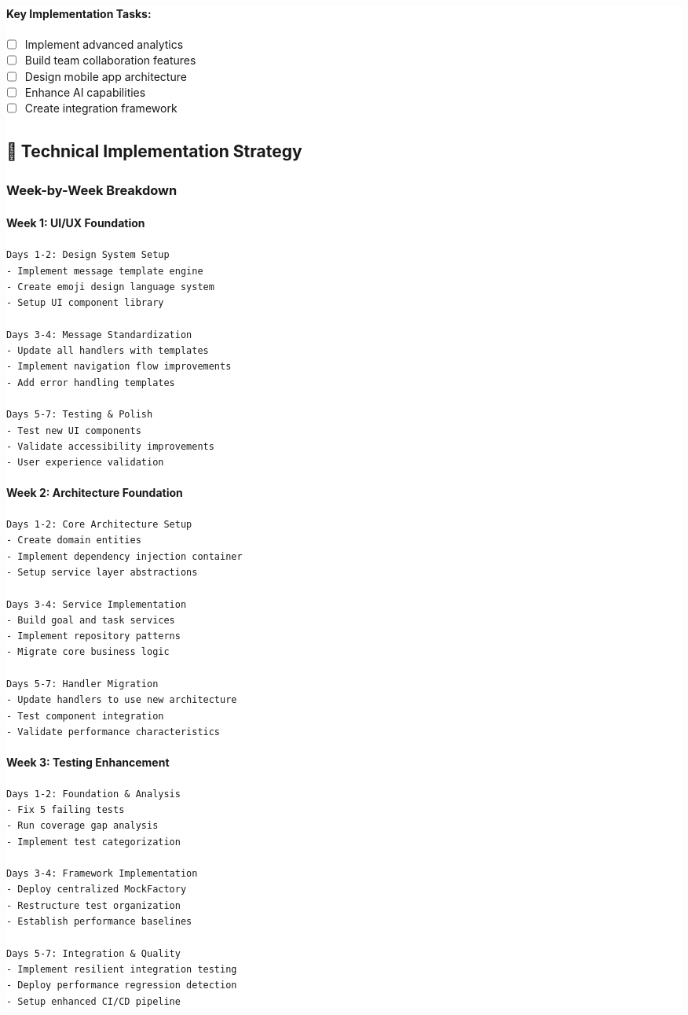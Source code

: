 #### Key Implementation Tasks:
- [ ] Implement advanced analytics
- [ ] Build team collaboration features
- [ ] Design mobile app architecture
- [ ] Enhance AI capabilities
- [ ] Create integration framework

## 🔧 Technical Implementation Strategy

### Week-by-Week Breakdown

#### Week 1: UI/UX Foundation
```
Days 1-2: Design System Setup
- Implement message template engine
- Create emoji design language system
- Setup UI component library

Days 3-4: Message Standardization  
- Update all handlers with templates
- Implement navigation flow improvements
- Add error handling templates

Days 5-7: Testing & Polish
- Test new UI components
- Validate accessibility improvements
- User experience validation
```

#### Week 2: Architecture Foundation
```  
Days 1-2: Core Architecture Setup
- Create domain entities
- Implement dependency injection container
- Setup service layer abstractions

Days 3-4: Service Implementation
- Build goal and task services
- Implement repository patterns
- Migrate core business logic

Days 5-7: Handler Migration
- Update handlers to use new architecture
- Test component integration
- Validate performance characteristics
```

#### Week 3: Testing Enhancement
```
Days 1-2: Foundation & Analysis
- Fix 5 failing tests
- Run coverage gap analysis
- Implement test categorization

Days 3-4: Framework Implementation
- Deploy centralized MockFactory
- Restructure test organization
- Establish performance baselines

Days 5-7: Integration & Quality
- Implement resilient integration testing
- Deploy performance regression detection
- Setup enhanced CI/CD pipeline
```
